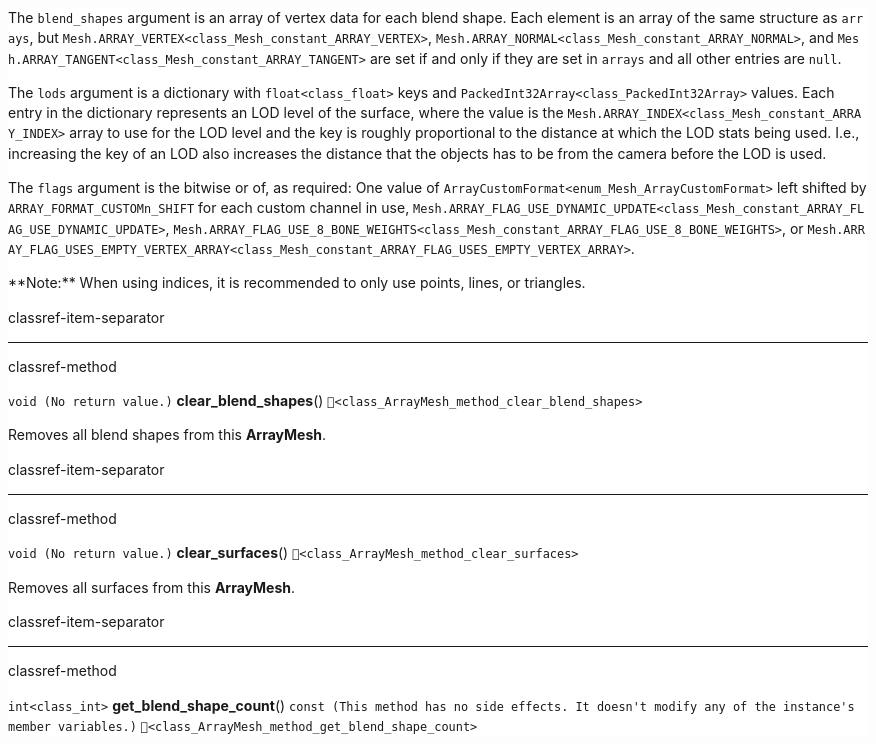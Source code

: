 The `blend_shapes` argument is an array of vertex data for each blend
shape. Each element is an array of the same structure as `arrays`, but
`Mesh.ARRAY_VERTEX<class_Mesh_constant_ARRAY_VERTEX>`,
`Mesh.ARRAY_NORMAL<class_Mesh_constant_ARRAY_NORMAL>`, and
`Mesh.ARRAY_TANGENT<class_Mesh_constant_ARRAY_TANGENT>` are set if and
only if they are set in `arrays` and all other entries are `null`.

The `lods` argument is a dictionary with `float<class_float>` keys and
`PackedInt32Array<class_PackedInt32Array>` values. Each entry in the
dictionary represents an LOD level of the surface, where the value is
the `Mesh.ARRAY_INDEX<class_Mesh_constant_ARRAY_INDEX>` array to use for
the LOD level and the key is roughly proportional to the distance at
which the LOD stats being used. I.e., increasing the key of an LOD also
increases the distance that the objects has to be from the camera before
the LOD is used.

The `flags` argument is the bitwise or of, as required: One value of
`ArrayCustomFormat<enum_Mesh_ArrayCustomFormat>` left shifted by
`ARRAY_FORMAT_CUSTOMn_SHIFT` for each custom channel in use,
`Mesh.ARRAY_FLAG_USE_DYNAMIC_UPDATE<class_Mesh_constant_ARRAY_FLAG_USE_DYNAMIC_UPDATE>`,
`Mesh.ARRAY_FLAG_USE_8_BONE_WEIGHTS<class_Mesh_constant_ARRAY_FLAG_USE_8_BONE_WEIGHTS>`,
or
`Mesh.ARRAY_FLAG_USES_EMPTY_VERTEX_ARRAY<class_Mesh_constant_ARRAY_FLAG_USES_EMPTY_VERTEX_ARRAY>`.

\*\*Note:\*\* When using indices, it is recommended to only use points,
lines, or triangles.

classref-item-separator

------------------------------------------------------------------------

classref-method

`void (No return value.)` **clear\_blend\_shapes**()
`🔗<class_ArrayMesh_method_clear_blend_shapes>`

Removes all blend shapes from this **ArrayMesh**.

classref-item-separator

------------------------------------------------------------------------

classref-method

`void (No return value.)` **clear\_surfaces**()
`🔗<class_ArrayMesh_method_clear_surfaces>`

Removes all surfaces from this **ArrayMesh**.

classref-item-separator

------------------------------------------------------------------------

classref-method

`int<class_int>` **get\_blend\_shape\_count**()
`const (This method has no side effects. It doesn't modify any of the instance's member variables.)`
`🔗<class_ArrayMesh_method_get_blend_shape_count>`
